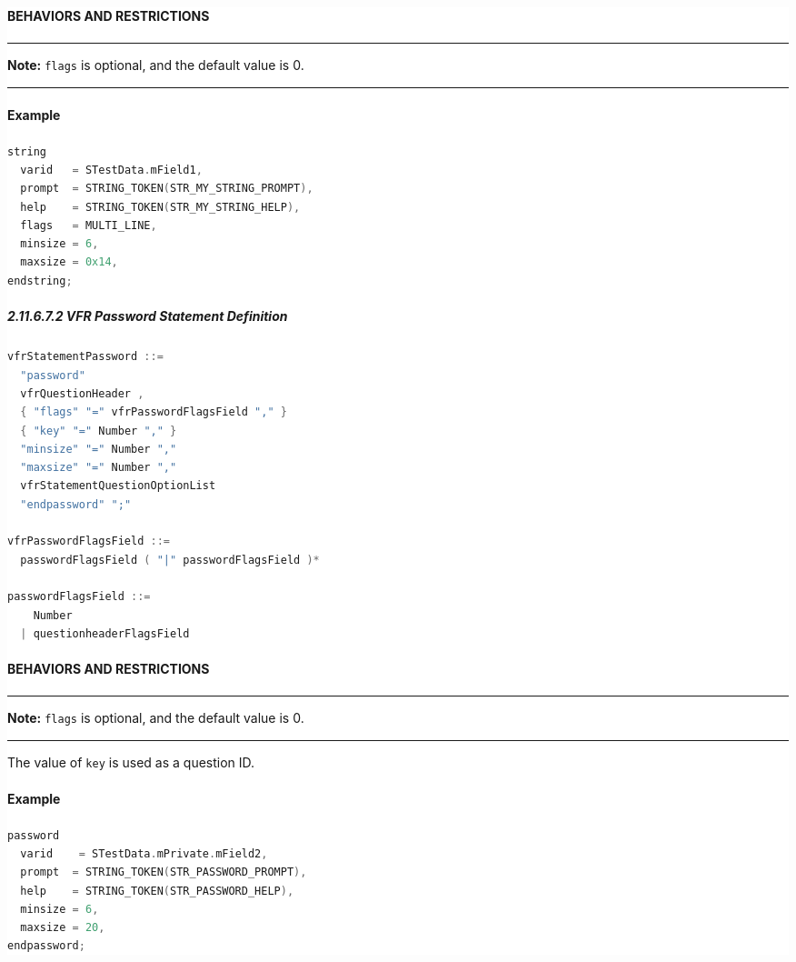 #### BEHAVIORS AND RESTRICTIONS

**********
**Note:** `flags` is optional, and the default value is 0.
**********

#### Example

```c
string
  varid   = STestData.mField1,
  prompt  = STRING_TOKEN(STR_MY_STRING_PROMPT),
  help    = STRING_TOKEN(STR_MY_STRING_HELP),
  flags   = MULTI_LINE,
  minsize = 6,
  maxsize = 0x14,
endstring;
```

##### 2.11.6.7.2 VFR Password Statement Definition

```c
vfrStatementPassword ::=
  "password"
  vfrQuestionHeader ,
  { "flags" "=" vfrPasswordFlagsField "," }
  { "key" "=" Number "," }
  "minsize" "=" Number ","
  "maxsize" "=" Number ","
  vfrStatementQuestionOptionList
  "endpassword" ";"

vfrPasswordFlagsField ::=
  passwordFlagsField ( "|" passwordFlagsField )*

passwordFlagsField ::=
    Number
  | questionheaderFlagsField
```

#### BEHAVIORS AND RESTRICTIONS

**********
**Note:** `flags` is optional, and the default value is 0.
**********

The value of `key` is used as a question ID.

#### Example

```c
password
  varid    = STestData.mPrivate.mField2,
  prompt  = STRING_TOKEN(STR_PASSWORD_PROMPT),
  help    = STRING_TOKEN(STR_PASSWORD_HELP),
  minsize = 6,
  maxsize = 20,
endpassword;
```
